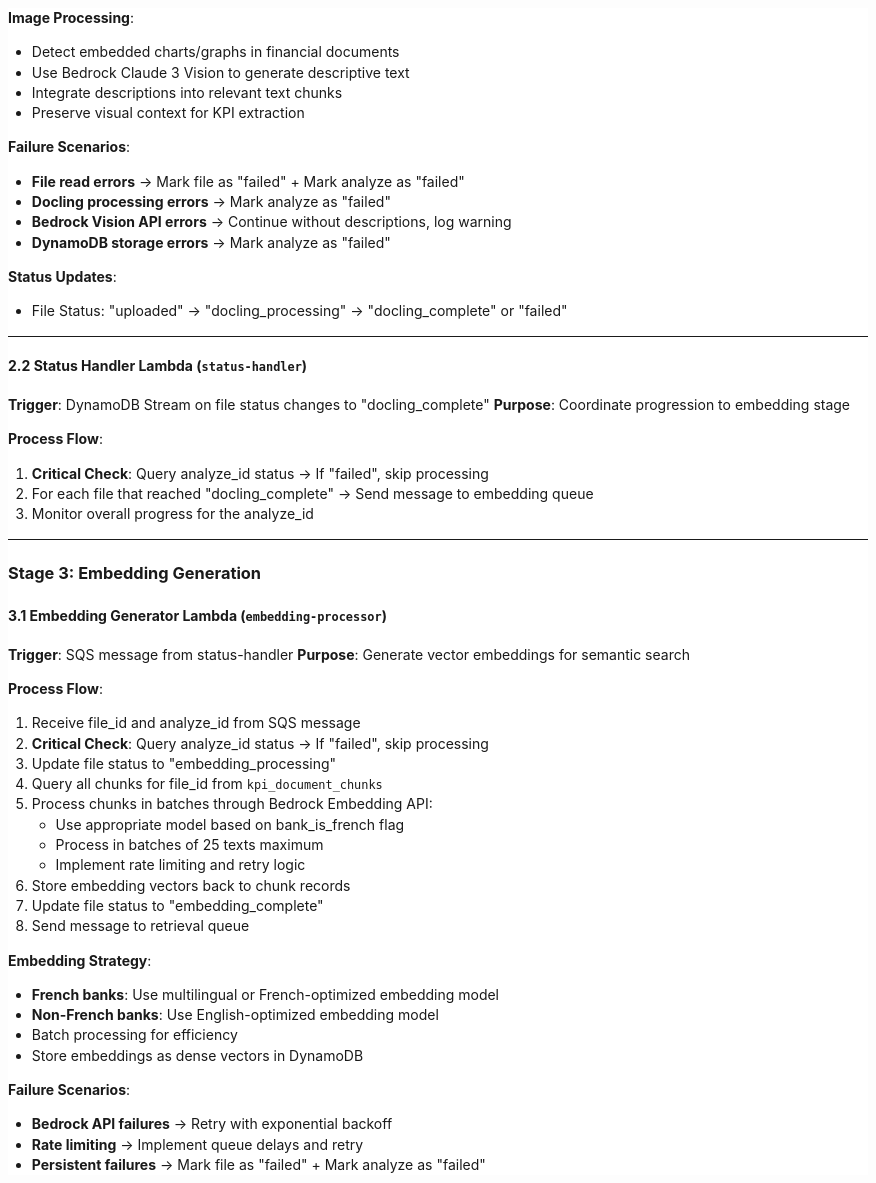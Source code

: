 **Image Processing**:
- Detect embedded charts/graphs in financial documents
- Use Bedrock Claude 3 Vision to generate descriptive text
- Integrate descriptions into relevant text chunks
- Preserve visual context for KPI extraction

**Failure Scenarios**:
- **File read errors** → Mark file as "failed" + Mark analyze as "failed"
- **Docling processing errors** → Mark analyze as "failed"
- **Bedrock Vision API errors** → Continue without descriptions, log warning
- **DynamoDB storage errors** → Mark analyze as "failed"

**Status Updates**:
- File Status: "uploaded" → "docling_processing" → "docling_complete" or "failed"

---

#### 2.2 Status Handler Lambda (`status-handler`)
**Trigger**: DynamoDB Stream on file status changes to "docling_complete"
**Purpose**: Coordinate progression to embedding stage

**Process Flow**:
1. **Critical Check**: Query analyze_id status → If "failed", skip processing
2. For each file that reached "docling_complete" → Send message to embedding queue
3. Monitor overall progress for the analyze_id

---

### Stage 3: Embedding Generation

#### 3.1 Embedding Generator Lambda (`embedding-processor`)
**Trigger**: SQS message from status-handler
**Purpose**: Generate vector embeddings for semantic search

**Process Flow**:
1. Receive file_id and analyze_id from SQS message
2. **Critical Check**: Query analyze_id status → If "failed", skip processing
3. Update file status to "embedding_processing"
4. Query all chunks for file_id from `kpi_document_chunks`
5. Process chunks in batches through Bedrock Embedding API:
   - Use appropriate model based on bank_is_french flag
   - Process in batches of 25 texts maximum
   - Implement rate limiting and retry logic
6. Store embedding vectors back to chunk records
7. Update file status to "embedding_complete"
8. Send message to retrieval queue

**Embedding Strategy**:
- **French banks**: Use multilingual or French-optimized embedding model
- **Non-French banks**: Use English-optimized embedding model
- Batch processing for efficiency
- Store embeddings as dense vectors in DynamoDB

**Failure Scenarios**:
- **Bedrock API failures** → Retry with exponential backoff
- **Rate limiting** → Implement queue delays and retry
- **Persistent failures** → Mark file as "failed" + Mark analyze as "failed"
